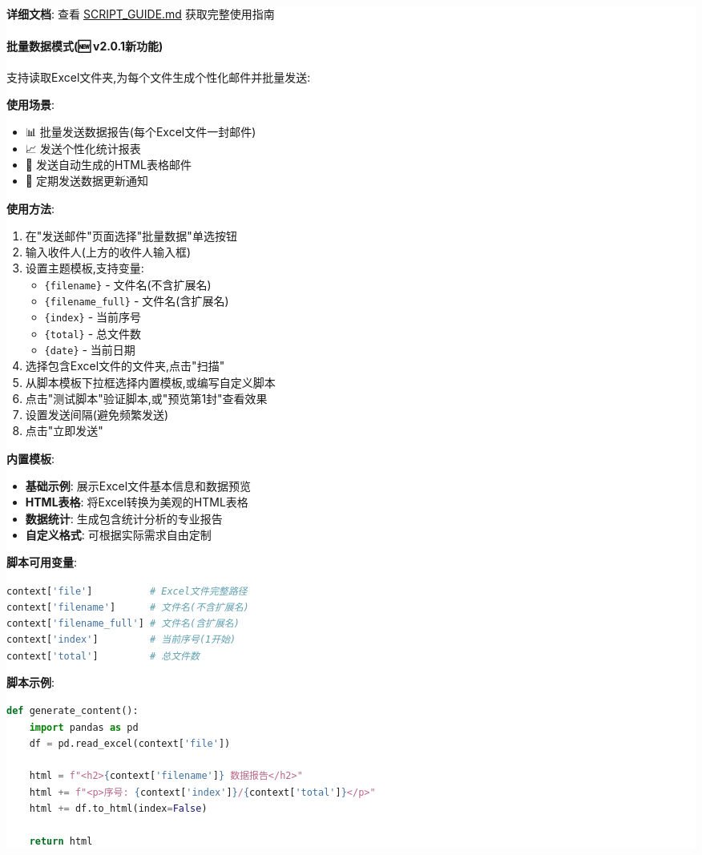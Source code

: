 **详细文档**: 查看 [SCRIPT_GUIDE.md](SCRIPT_GUIDE.md) 获取完整使用指南

#### 批量数据模式(🆕 v2.0.1新功能)

支持读取Excel文件夹,为每个文件生成个性化邮件并批量发送:

**使用场景**:
- 📊 批量发送数据报告(每个Excel文件一封邮件)
- 📈 发送个性化统计报表
- 📑 发送自动生成的HTML表格邮件
- 🔄 定期发送数据更新通知

**使用方法**:
1. 在"发送邮件"页面选择"批量数据"单选按钮
2. 输入收件人(上方的收件人输入框)
3. 设置主题模板,支持变量:
   - `{filename}` - 文件名(不含扩展名)
   - `{filename_full}` - 文件名(含扩展名)
   - `{index}` - 当前序号
   - `{total}` - 总文件数
   - `{date}` - 当前日期
4. 选择包含Excel文件的文件夹,点击"扫描"
5. 从脚本模板下拉框选择内置模板,或编写自定义脚本
6. 点击"测试脚本"验证脚本,或"预览第1封"查看效果
7. 设置发送间隔(避免频繁发送)
8. 点击"立即发送"

**内置模板**:
- **基础示例**: 展示Excel文件基本信息和数据预览
- **HTML表格**: 将Excel转换为美观的HTML表格
- **数据统计**: 生成包含统计分析的专业报告
- **自定义格式**: 可根据实际需求自由定制

**脚本可用变量**:
```python
context['file']          # Excel文件完整路径
context['filename']      # 文件名(不含扩展名)
context['filename_full'] # 文件名(含扩展名)
context['index']         # 当前序号(1开始)
context['total']         # 总文件数
```

**脚本示例**:
```python
def generate_content():
    import pandas as pd
    df = pd.read_excel(context['file'])

    html = f"<h2>{context['filename']} 数据报告</h2>"
    html += f"<p>序号: {context['index']}/{context['total']}</p>"
    html += df.to_html(index=False)

    return html
```
